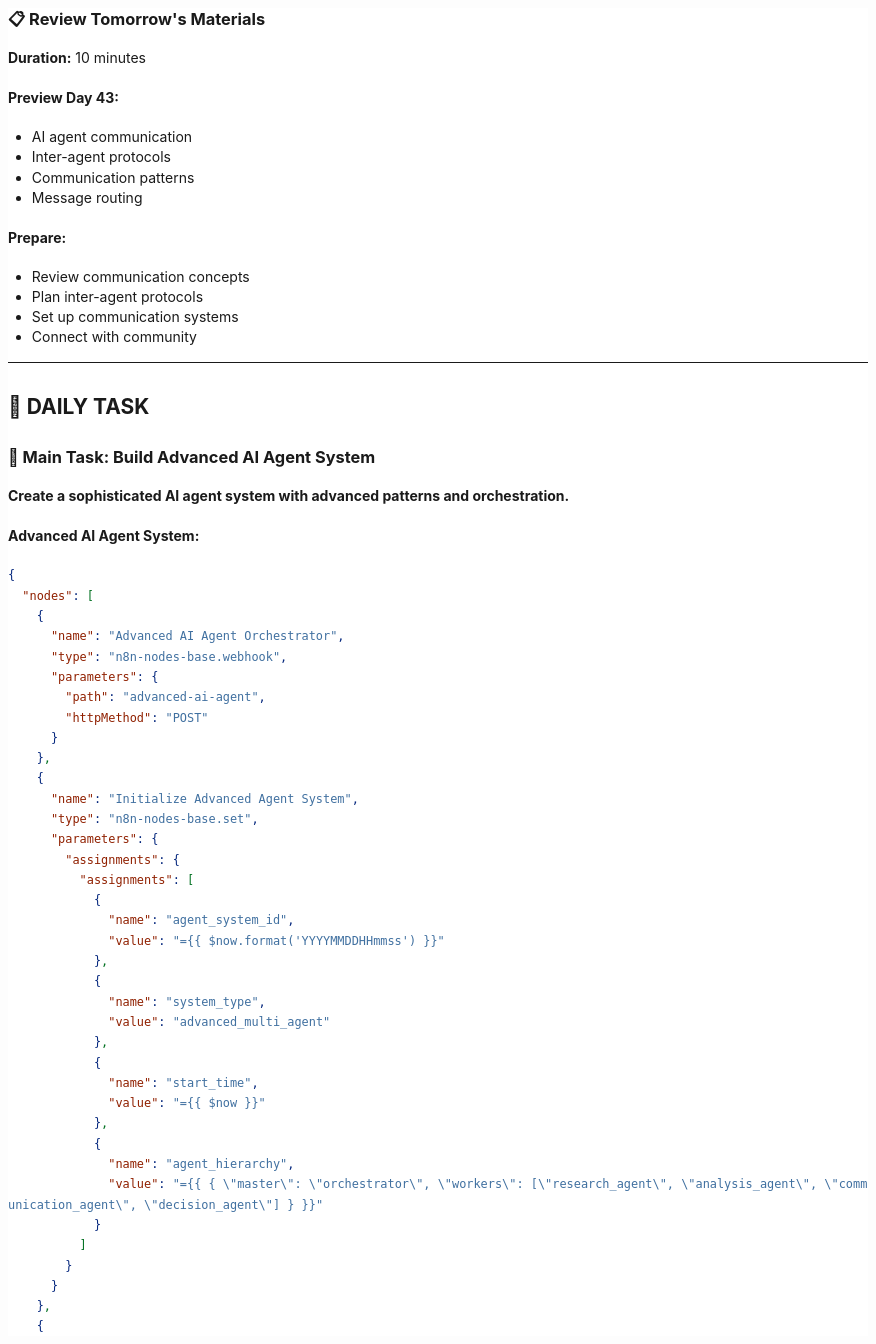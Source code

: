 ### **📋 Review Tomorrow's Materials**
**Duration:** 10 minutes

#### **Preview Day 43:**
- AI agent communication
- Inter-agent protocols
- Communication patterns
- Message routing

#### **Prepare:**
- Review communication concepts
- Plan inter-agent protocols
- Set up communication systems
- Connect with community

---

## 📝 DAILY TASK

### **🎯 Main Task: Build Advanced AI Agent System**

**Create a sophisticated AI agent system with advanced patterns and orchestration.**

#### **Advanced AI Agent System:**
```json
{
  "nodes": [
    {
      "name": "Advanced AI Agent Orchestrator",
      "type": "n8n-nodes-base.webhook",
      "parameters": {
        "path": "advanced-ai-agent",
        "httpMethod": "POST"
      }
    },
    {
      "name": "Initialize Advanced Agent System",
      "type": "n8n-nodes-base.set",
      "parameters": {
        "assignments": {
          "assignments": [
            {
              "name": "agent_system_id",
              "value": "={{ $now.format('YYYYMMDDHHmmss') }}"
            },
            {
              "name": "system_type",
              "value": "advanced_multi_agent"
            },
            {
              "name": "start_time",
              "value": "={{ $now }}"
            },
            {
              "name": "agent_hierarchy",
              "value": "={{ { \"master\": \"orchestrator\", \"workers\": [\"research_agent\", \"analysis_agent\", \"communication_agent\", \"decision_agent\"] } }}"
            }
          ]
        }
      }
    },
    {
```